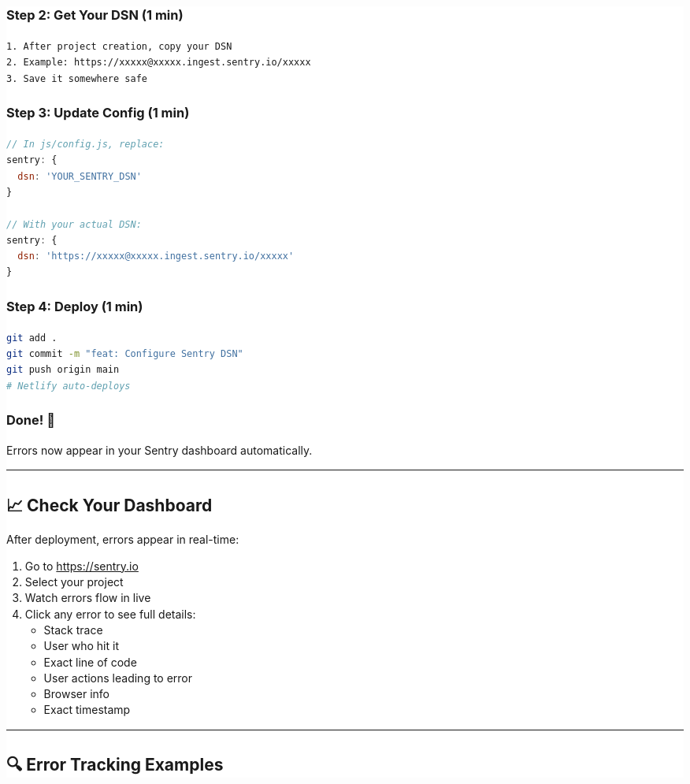 ### Step 2: Get Your DSN (1 min)
```
1. After project creation, copy your DSN
2. Example: https://xxxxx@xxxxx.ingest.sentry.io/xxxxx
3. Save it somewhere safe
```

### Step 3: Update Config (1 min)
```javascript
// In js/config.js, replace:
sentry: {
  dsn: 'YOUR_SENTRY_DSN'
}

// With your actual DSN:
sentry: {
  dsn: 'https://xxxxx@xxxxx.ingest.sentry.io/xxxxx'
}
```

### Step 4: Deploy (1 min)
```bash
git add .
git commit -m "feat: Configure Sentry DSN"
git push origin main
# Netlify auto-deploys
```

### Done! 🎉
Errors now appear in your Sentry dashboard automatically.

---

## 📈 Check Your Dashboard

After deployment, errors appear in real-time:

1. Go to https://sentry.io
2. Select your project
3. Watch errors flow in live
4. Click any error to see full details:
   - Stack trace
   - User who hit it
   - Exact line of code
   - User actions leading to error
   - Browser info
   - Exact timestamp

---

## 🔍 Error Tracking Examples
